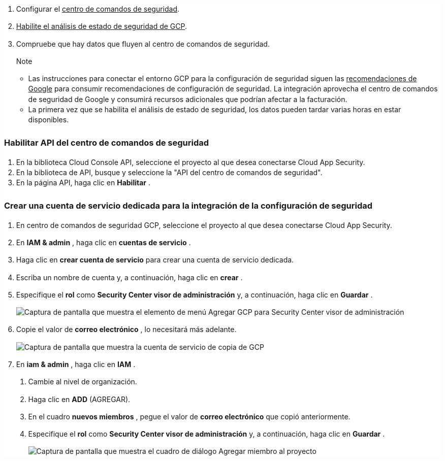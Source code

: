 1. Configurar el [centro de comandos de seguridad](https://cloud.google.com/security-command-center/docs/quickstart-security-command-center).
1. [Habilite el análisis de estado de seguridad de GCP](https://cloud.google.com/security-command-center/docs/how-to-use-security-health-analytics).
1. Compruebe que hay datos que fluyen al centro de comandos de seguridad.

    > [!NOTE]
    >
    > - Las instrucciones para conectar el entorno GCP para la configuración de seguridad siguen las [recomendaciones de Google](https://cloud.google.com/security-command-center/docs/how-to-notifications#enable-scc-api) para consumir recomendaciones de configuración de seguridad. La integración aprovecha el centro de comandos de seguridad de Google y consumirá recursos adicionales que podrían afectar a la facturación.
    > - La primera vez que se habilita el análisis de estado de seguridad, los datos pueden tardar varias horas en estar disponibles.

### <a name="enable-security-command-center-api"></a>Habilitar API del centro de comandos de seguridad

1. En la biblioteca Cloud Console API, seleccione el proyecto al que desea conectarse Cloud App Security.
1. En la biblioteca de API, busque y seleccione la "API del centro de comandos de seguridad".
1. En la página API, haga clic en **Habilitar** .

### <a name="create-a-dedicated-service-account-for-the-security-configuration-integration"></a>Crear una cuenta de servicio dedicada para la integración de la configuración de seguridad

1. En centro de comandos de seguridad GCP, seleccione el proyecto al que desea conectarse Cloud App Security.
1. En **IAM & admin** , haga clic en **cuentas de servicio** .
1. Haga clic en **crear cuenta de servicio** para crear una cuenta de servicio dedicada.
1. Escriba un nombre de cuenta y, a continuación, haga clic en **crear** .
1. Especifique el **rol** como **Security Center visor de administración** y, a continuación, haga clic en **Guardar** .

    ![Captura de pantalla que muestra el elemento de menú Agregar GCP para Security Center visor de administración](media/connect-gcp-security-configuration-1.png)

1. Copie el valor de **correo electrónico** , lo necesitará más adelante.

    ![Captura de pantalla que muestra la cuenta de servicio de copia de GCP](media/connect-gcp-security-configuration-2.png)

1. En **iam & admin** , haga clic en **IAM** .

    1. Cambie al nivel de organización.
    1. Haga clic en **ADD** (AGREGAR).
    1. En el cuadro **nuevos miembros** , pegue el valor de **correo electrónico** que copió anteriormente.
    1. Especifique el **rol** como **Security Center visor de administración** y, a continuación, haga clic en **Guardar** .

        ![Captura de pantalla que muestra el cuadro de diálogo Agregar miembro al proyecto](media/connect-gcp-security-configuration-3.png)
